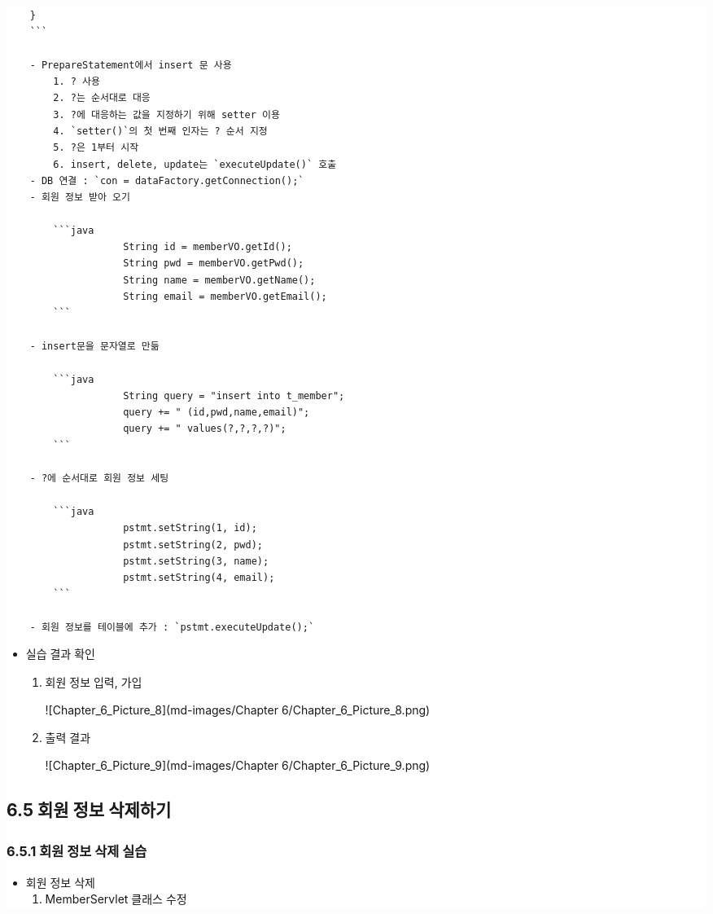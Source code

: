         }
        ```
        
        - PrepareStatement에서 insert 문 사용
            1. ? 사용
            2. ?는 순서대로 대응
            3. ?에 대응하는 값을 지정하기 위해 setter 이용
            4. `setter()`의 첫 번째 인자는 ? 순서 지정
            5. ?은 1부터 시작
            6. insert, delete, update는 `executeUpdate()` 호출
        - DB 연결 : `con = dataFactory.getConnection();`
        - 회원 정보 받아 오기
          
            ```java
            			String id = memberVO.getId();
            			String pwd = memberVO.getPwd();
            			String name = memberVO.getName();
            			String email = memberVO.getEmail();
            ```
            
        - insert문을 문자열로 만듦
          
            ```java
            			String query = "insert into t_member";
            			query += " (id,pwd,name,email)";
            			query += " values(?,?,?,?)";
            ```
            
        - ?에 순서대로 회원 정보 세팅
          
            ```java
            			pstmt.setString(1, id);
            			pstmt.setString(2, pwd);
            			pstmt.setString(3, name);
            			pstmt.setString(4, email);
            ```
            
        - 회원 정보를 테이블에 추가 : `pstmt.executeUpdate();`
- 실습 결과 확인
    1. 회원 정보 입력, 가입
       
        ![Chapter_6_Picture_8](md-images/Chapter 6/Chapter_6_Picture_8.png)
        
    2. 출력 결과
       
        ![Chapter_6_Picture_9](md-images/Chapter 6/Chapter_6_Picture_9.png)
        

## 6.5 회원 정보 삭제하기

### 6.5.1 회원 정보 삭제 실습

- 회원 정보 삭제
    1. MemberServlet 클래스 수정
       